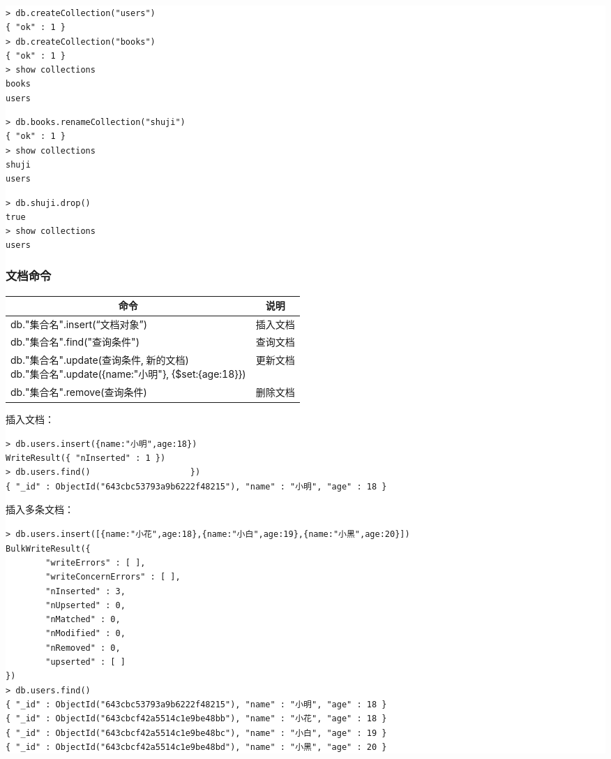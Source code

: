```
> db.createCollection("users")
{ "ok" : 1 }
> db.createCollection("books")
{ "ok" : 1 }
> show collections
books
users
```

```
> db.books.renameCollection("shuji")
{ "ok" : 1 }
> show collections
shuji
users
```

```
> db.shuji.drop()
true
> show collections
users
```

### 文档命令

| 命令                                                         | 说明     |
| ------------------------------------------------------------ | -------- |
| db."集合名".insert(“文档对象”)                               | 插入文档 |
| db."集合名".find("查询条件")                                 | 查询文档 |
| db."集合名".update(查询条件, 新的文档)<br />db."集合名".update({name:"小明"}, {$set:{age:18}}) | 更新文档 |
| db."集合名".remove(查询条件)                                 | 删除文档 |


插入文档：
```
> db.users.insert({name:"小明",age:18})
WriteResult({ "nInserted" : 1 })
> db.users.find()                    })
{ "_id" : ObjectId("643cbc53793a9b6222f48215"), "name" : "小明", "age" : 18 }
```

插入多条文档：
```
> db.users.insert([{name:"小花",age:18},{name:"小白",age:19},{name:"小黑",age:20}])
BulkWriteResult({
        "writeErrors" : [ ],
        "writeConcernErrors" : [ ],
        "nInserted" : 3,
        "nUpserted" : 0,
        "nMatched" : 0,
        "nModified" : 0,
        "nRemoved" : 0,
        "upserted" : [ ]
})
> db.users.find()
{ "_id" : ObjectId("643cbc53793a9b6222f48215"), "name" : "小明", "age" : 18 }
{ "_id" : ObjectId("643cbcf42a5514c1e9be48bb"), "name" : "小花", "age" : 18 }
{ "_id" : ObjectId("643cbcf42a5514c1e9be48bc"), "name" : "小白", "age" : 19 }
{ "_id" : ObjectId("643cbcf42a5514c1e9be48bd"), "name" : "小黑", "age" : 20 }
```
